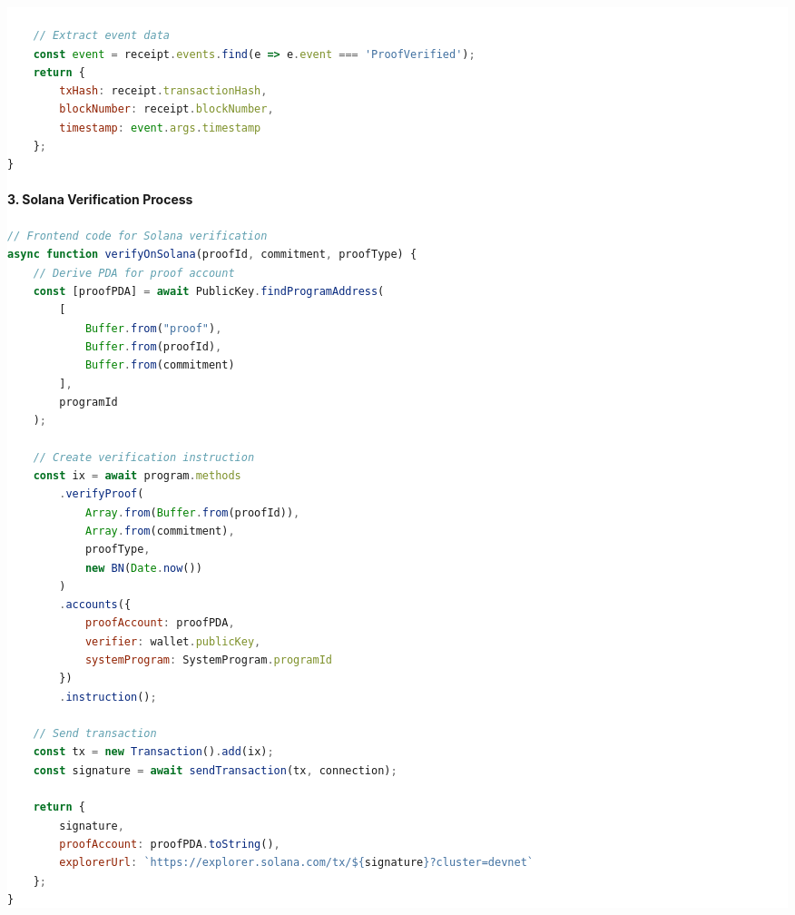 ```javascript
    
    // Extract event data
    const event = receipt.events.find(e => e.event === 'ProofVerified');
    return {
        txHash: receipt.transactionHash,
        blockNumber: receipt.blockNumber,
        timestamp: event.args.timestamp
    };
}
```

#### 3. Solana Verification Process
```javascript
// Frontend code for Solana verification
async function verifyOnSolana(proofId, commitment, proofType) {
    // Derive PDA for proof account
    const [proofPDA] = await PublicKey.findProgramAddress(
        [
            Buffer.from("proof"),
            Buffer.from(proofId),
            Buffer.from(commitment)
        ],
        programId
    );
    
    // Create verification instruction
    const ix = await program.methods
        .verifyProof(
            Array.from(Buffer.from(proofId)),
            Array.from(commitment),
            proofType,
            new BN(Date.now())
        )
        .accounts({
            proofAccount: proofPDA,
            verifier: wallet.publicKey,
            systemProgram: SystemProgram.programId
        })
        .instruction();
    
    // Send transaction
    const tx = new Transaction().add(ix);
    const signature = await sendTransaction(tx, connection);
    
    return {
        signature,
        proofAccount: proofPDA.toString(),
        explorerUrl: `https://explorer.solana.com/tx/${signature}?cluster=devnet`
    };
}
```
